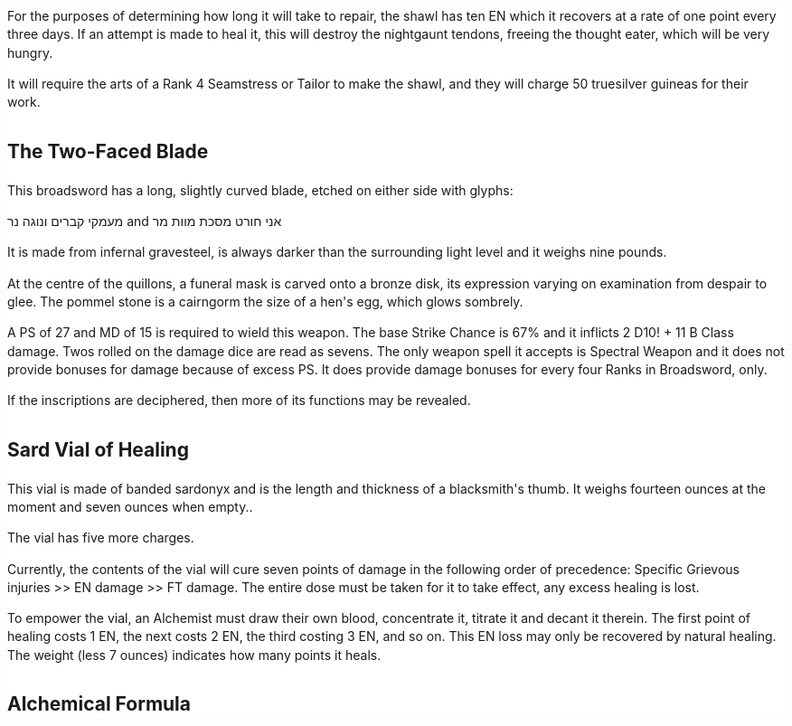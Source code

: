 For the purposes of determining how long it will take to repair, the
shawl has ten EN which it recovers at a rate of one point every three
days. If an attempt is made to heal it, this will destroy the
nightgaunt tendons, freeing the thought eater, which will be very
hungry.

It will require the arts of a Rank 4 Seamstress or Tailor to make the
shawl, and they will charge 50 truesilver guineas for their work.

## The Two-Faced Blade

This broadsword has a long, slightly curved blade, etched on either side with glyphs:

מעמקי קברים ונוגה נר
and
אני חורט מסכת מוות מר

It is made from infernal gravesteel, is always darker than the
surrounding light level and it weighs nine pounds.

At the centre of the quillons, a funeral mask is carved onto a bronze
disk, its expression varying on examination from despair to glee. The
pommel stone is a cairngorm the size of a hen's egg, which glows
sombrely.

A PS of 27 and MD of 15 is required to wield this weapon. The base
Strike Chance is 67% and it inflicts 2 D10! + 11 B Class damage. Twos
rolled on the damage dice are read as sevens. The only weapon spell it
accepts is Spectral Weapon and it does not provide bonuses for damage
because of excess PS. It does provide damage bonuses for every four
Ranks in Broadsword, only.

If the inscriptions are deciphered, then more of its functions may be
revealed.


## Sard Vial of Healing

This vial is made of banded sardonyx and is the length and thickness
of a blacksmith's thumb. It weighs fourteen ounces at the moment and
seven ounces when empty..

The vial has five more charges.

Currently, the contents of the vial will cure seven points of damage
in the following order of precedence: Specific Grievous injuries >> EN
damage >> FT damage. The entire dose must be taken for it to take
effect, any excess healing is lost.

To empower the vial, an Alchemist must draw their own blood,
concentrate it, titrate it and decant it therein. The first point of
healing costs 1 EN, the next costs 2 EN, the third costing 3 EN, and
so on. This EN loss may only be recovered by natural healing. The
weight (less 7 ounces) indicates how many points it heals.

## Alchemical Formula
